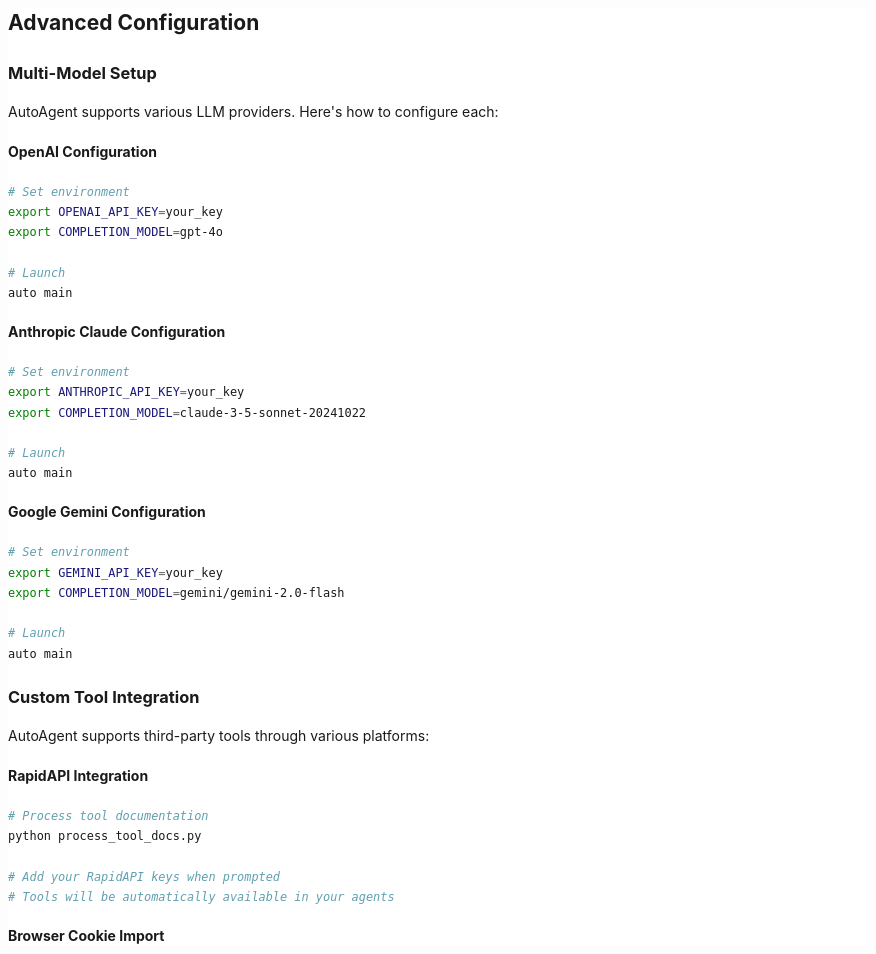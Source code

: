 ## Advanced Configuration

### Multi-Model Setup

AutoAgent supports various LLM providers. Here's how to configure each:

#### OpenAI Configuration

```bash
# Set environment
export OPENAI_API_KEY=your_key
export COMPLETION_MODEL=gpt-4o

# Launch
auto main
```

#### Anthropic Claude Configuration

```bash
# Set environment
export ANTHROPIC_API_KEY=your_key
export COMPLETION_MODEL=claude-3-5-sonnet-20241022

# Launch
auto main
```

#### Google Gemini Configuration

```bash
# Set environment
export GEMINI_API_KEY=your_key
export COMPLETION_MODEL=gemini/gemini-2.0-flash

# Launch
auto main
```

### Custom Tool Integration

AutoAgent supports third-party tools through various platforms:

#### RapidAPI Integration

```bash
# Process tool documentation
python process_tool_docs.py

# Add your RapidAPI keys when prompted
# Tools will be automatically available in your agents
```

#### Browser Cookie Import
